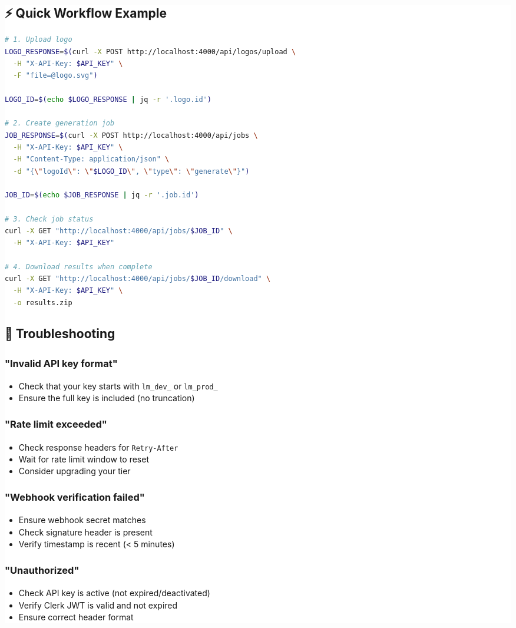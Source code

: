 ## ⚡ Quick Workflow Example

```bash
# 1. Upload logo
LOGO_RESPONSE=$(curl -X POST http://localhost:4000/api/logos/upload \
  -H "X-API-Key: $API_KEY" \
  -F "file=@logo.svg")

LOGO_ID=$(echo $LOGO_RESPONSE | jq -r '.logo.id')

# 2. Create generation job
JOB_RESPONSE=$(curl -X POST http://localhost:4000/api/jobs \
  -H "X-API-Key: $API_KEY" \
  -H "Content-Type: application/json" \
  -d "{\"logoId\": \"$LOGO_ID\", \"type\": \"generate\"}")

JOB_ID=$(echo $JOB_RESPONSE | jq -r '.job.id')

# 3. Check job status
curl -X GET "http://localhost:4000/api/jobs/$JOB_ID" \
  -H "X-API-Key: $API_KEY"

# 4. Download results when complete
curl -X GET "http://localhost:4000/api/jobs/$JOB_ID/download" \
  -H "X-API-Key: $API_KEY" \
  -o results.zip
```

## 🐛 Troubleshooting

### "Invalid API key format"

- Check that your key starts with `lm_dev_` or `lm_prod_`
- Ensure the full key is included (no truncation)

### "Rate limit exceeded"

- Check response headers for `Retry-After`
- Wait for rate limit window to reset
- Consider upgrading your tier

### "Webhook verification failed"

- Ensure webhook secret matches
- Check signature header is present
- Verify timestamp is recent (< 5 minutes)

### "Unauthorized"

- Check API key is active (not expired/deactivated)
- Verify Clerk JWT is valid and not expired
- Ensure correct header format
